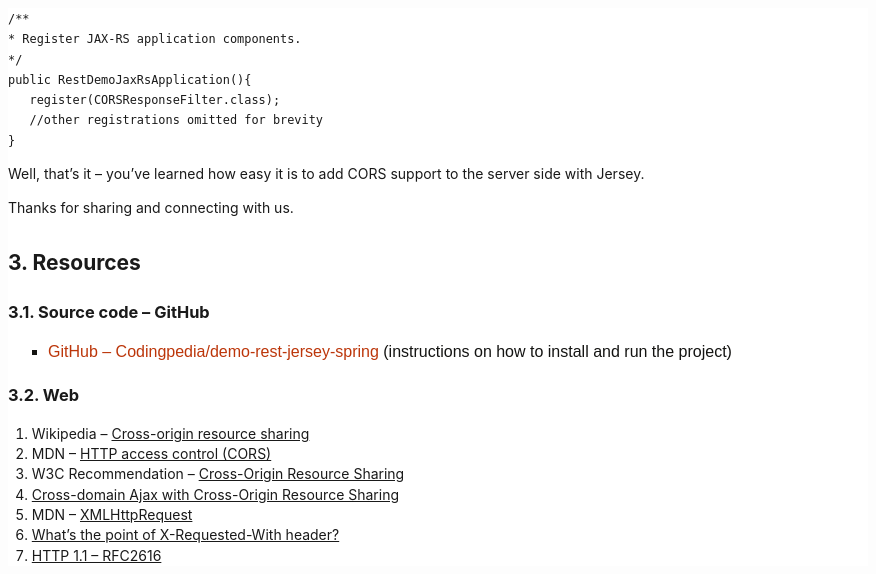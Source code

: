 <pre>
<code class="java">/**
* Register JAX-RS application components.
*/
public RestDemoJaxRsApplication(){
   register(CORSResponseFilter.class);
   //other registrations omitted for brevity
}</code>
</pre>

Well, that&#8217;s it &#8211; you&#8217;ve learned how easy it is to add CORS support to the server side with Jersey.

<p class="alert_note_no_header">
  Thanks for sharing and connecting with us.
</p>

## <span id="3_Resources">3. Resources</span>

<h3 title="https://github.com/adrianmatei-me/demo-restWS-spring-jersey-tomcat-mybatis">
  <span id="31_Source_code_8211_GitHub">3.1. Source code &#8211; GitHub</span>
</h3>

<ul style="box-sizing: border-box; margin: 16px 0px; padding: 0px 0px 0px 40px; list-style-type: square; color: #141412; font-family: 'Source Sans Pro', Helvetica, sans-serif; font-size: 16px; font-style: normal; font-variant: normal; font-weight: normal; letter-spacing: normal; line-height: 19.200000762939453px; orphans: auto; text-align: start; text-indent: 0px; text-transform: none; white-space: normal; widows: auto; word-spacing: 0px; -webkit-text-stroke-width: 0px; background-color: #ffffff;">
  <li style="box-sizing: border-box;">
    <a style="box-sizing: border-box; color: #bc360a; text-decoration: none;" title="https://github.com/CodepediaOrg/demo-rest-jersey-spring" href="https://github.com/CodepediaOrg/demo-rest-jersey-spring" target="_blank">GitHub – Codingpedia/demo-rest-jersey-spring<span class="Apple-converted-space"> </span></a>(instructions on how to install and run the project)
  </li>
</ul>

### <span id="32_Web">3.2. Web</span>

  1. Wikipedia &#8211; <a title="http://en.wikipedia.org/wiki/Cross-origin_resource_sharing" href="http://en.wikipedia.org/wiki/Cross-origin_resource_sharing" target="_blank">Cross-origin resource sharing</a>
  2. MDN &#8211; <a title="https://developer.mozilla.org/en-US/docs/HTTP/Access_control_CORS" href="https://developer.mozilla.org/en-US/docs/HTTP/Access_control_CORS" target="_blank">HTTP access control (CORS)</a>
  3. W3C Recommendation &#8211; <a title="http://www.w3.org/TR/cors/" href="http://www.w3.org/TR/cors/" target="_blank">Cross-Origin Resource Sharing</a>
  4. <a title="http://www.nczonline.net/blog/2010/05/25/cross-domain-ajax-with-cross-origin-resource-sharing/" href="http://www.nczonline.net/blog/2010/05/25/cross-domain-ajax-with-cross-origin-resource-sharing/" target="_blank">Cross-domain Ajax with Cross-Origin Resource Sharing</a>
  5. MDN &#8211; <a title="https://developer.mozilla.org/en-US/docs/Web/API/XMLHttpRequest" href="https://developer.mozilla.org/en-US/docs/Web/API/XMLHttpRequest" target="_blank">XMLHttpRequest</a>
  6. <a title="http://stackoverflow.com/questions/17478731/whats-the-point-of-x-requested-with-header" href="http://stackoverflow.com/questions/17478731/whats-the-point-of-x-requested-with-header" target="_blank">What&#8217;s the point of X-Requested-With header?</a>
  7. <a title="http://www.w3.org/Protocols/rfc2616/rfc2616-sec9.html" href="http://www.w3.org/Protocols/rfc2616/rfc2616-sec9.html" target="_blank">HTTP 1.1 &#8211; RFC2616</a>

